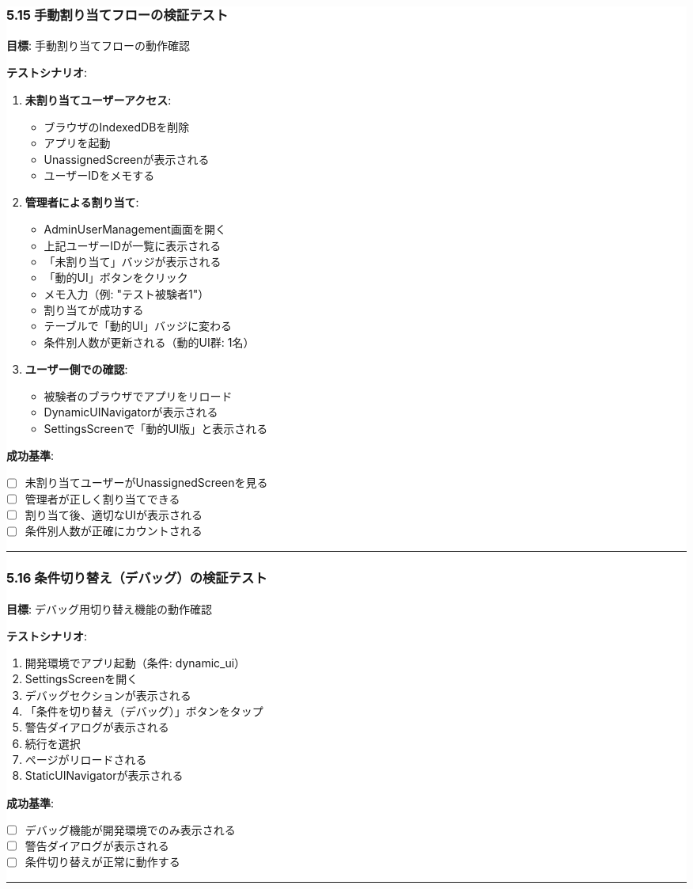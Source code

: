 
### 5.15 手動割り当てフローの検証テスト

**目標**: 手動割り当てフローの動作確認

**テストシナリオ**:
1. **未割り当てユーザーアクセス**:
   - ブラウザのIndexedDBを削除
   - アプリを起動
   - UnassignedScreenが表示される
   - ユーザーIDをメモする

2. **管理者による割り当て**:
   - AdminUserManagement画面を開く
   - 上記ユーザーIDが一覧に表示される
   - 「未割り当て」バッジが表示される
   - 「動的UI」ボタンをクリック
   - メモ入力（例: "テスト被験者1"）
   - 割り当てが成功する
   - テーブルで「動的UI」バッジに変わる
   - 条件別人数が更新される（動的UI群: 1名）

3. **ユーザー側での確認**:
   - 被験者のブラウザでアプリをリロード
   - DynamicUINavigatorが表示される
   - SettingsScreenで「動的UI版」と表示される

**成功基準**:
- [ ] 未割り当てユーザーがUnassignedScreenを見る
- [ ] 管理者が正しく割り当てできる
- [ ] 割り当て後、適切なUIが表示される
- [ ] 条件別人数が正確にカウントされる

---

### 5.16 条件切り替え（デバッグ）の検証テスト

**目標**: デバッグ用切り替え機能の動作確認

**テストシナリオ**:
1. 開発環境でアプリ起動（条件: dynamic_ui）
2. SettingsScreenを開く
3. デバッグセクションが表示される
4. 「条件を切り替え（デバッグ）」ボタンをタップ
5. 警告ダイアログが表示される
6. 続行を選択
7. ページがリロードされる
8. StaticUINavigatorが表示される

**成功基準**:
- [ ] デバッグ機能が開発環境でのみ表示される
- [ ] 警告ダイアログが表示される
- [ ] 条件切り替えが正常に動作する

---
